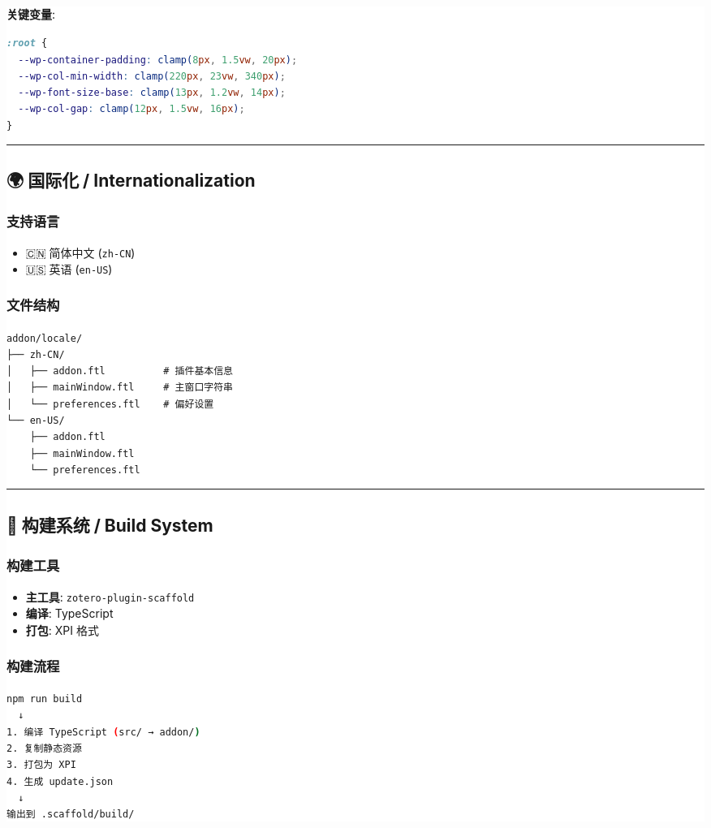 **关键变量**:

```css
:root {
  --wp-container-padding: clamp(8px, 1.5vw, 20px);
  --wp-col-min-width: clamp(220px, 23vw, 340px);
  --wp-font-size-base: clamp(13px, 1.2vw, 14px);
  --wp-col-gap: clamp(12px, 1.5vw, 16px);
}
```

---

## 🌍 国际化 / Internationalization

### 支持语言

- 🇨🇳 简体中文 (`zh-CN`)
- 🇺🇸 英语 (`en-US`)

### 文件结构

```
addon/locale/
├── zh-CN/
│   ├── addon.ftl          # 插件基本信息
│   ├── mainWindow.ftl     # 主窗口字符串
│   └── preferences.ftl    # 偏好设置
└── en-US/
    ├── addon.ftl
    ├── mainWindow.ftl
    └── preferences.ftl
```

---

## 🔧 构建系统 / Build System

### 构建工具

- **主工具**: `zotero-plugin-scaffold`
- **编译**: TypeScript
- **打包**: XPI 格式

### 构建流程

```bash
npm run build
  ↓
1. 编译 TypeScript (src/ → addon/)
2. 复制静态资源
3. 打包为 XPI
4. 生成 update.json
  ↓
输出到 .scaffold/build/
```
